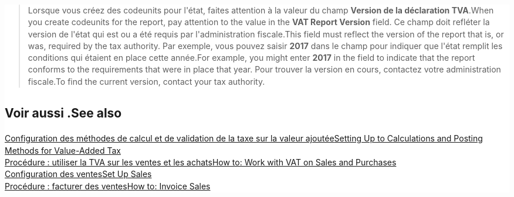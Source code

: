 >   <span data-ttu-id="156e0-202">Lorsque vous créez des codeunits pour l'état, faites attention à la valeur du champ **Version de la déclaration TVA**.</span><span class="sxs-lookup"><span data-stu-id="156e0-202">When you create codeunits for the report, pay attention to the value in the **VAT Report Version** field.</span></span> <span data-ttu-id="156e0-203">Ce champ doit refléter la version de l'état qui est ou a été requis par l'administration fiscale.</span><span class="sxs-lookup"><span data-stu-id="156e0-203">This field must reflect the version of the report that is, or was, required by the tax authority.</span></span> <span data-ttu-id="156e0-204">Par exemple, vous pouvez saisir **2017** dans le champ pour indiquer que l'état remplit les conditions qui étaient en place cette année.</span><span class="sxs-lookup"><span data-stu-id="156e0-204">For example, you might enter **2017** in the field to indicate that the report conforms to the requirements that were in place that year.</span></span> <span data-ttu-id="156e0-205">Pour trouver la version en cours, contactez votre administration fiscale.</span><span class="sxs-lookup"><span data-stu-id="156e0-205">To find the current version, contact your tax authority.</span></span>  

## <a name="see-also"></a><span data-ttu-id="156e0-206">Voir aussi .</span><span class="sxs-lookup"><span data-stu-id="156e0-206">See also</span></span>
[<span data-ttu-id="156e0-207">Configuration des méthodes de calcul et de validation de la taxe sur la valeur ajoutée</span><span class="sxs-lookup"><span data-stu-id="156e0-207">Setting Up to Calculations and Posting Methods for Value-Added Tax</span></span>](finance-setup-vat.md)  
[<span data-ttu-id="156e0-208">Procédure : utiliser la TVA sur les ventes et les achats</span><span class="sxs-lookup"><span data-stu-id="156e0-208">How to: Work with VAT on Sales and Purchases</span></span>](finance-work-with-vat.md)  
[<span data-ttu-id="156e0-209">Configuration des ventes</span><span class="sxs-lookup"><span data-stu-id="156e0-209">Set Up Sales</span></span>](sales-setup-sales.md)  
[<span data-ttu-id="156e0-210">Procédure : facturer des ventes</span><span class="sxs-lookup"><span data-stu-id="156e0-210">How to: Invoice Sales</span></span>](sales-setup-sales.md)  

